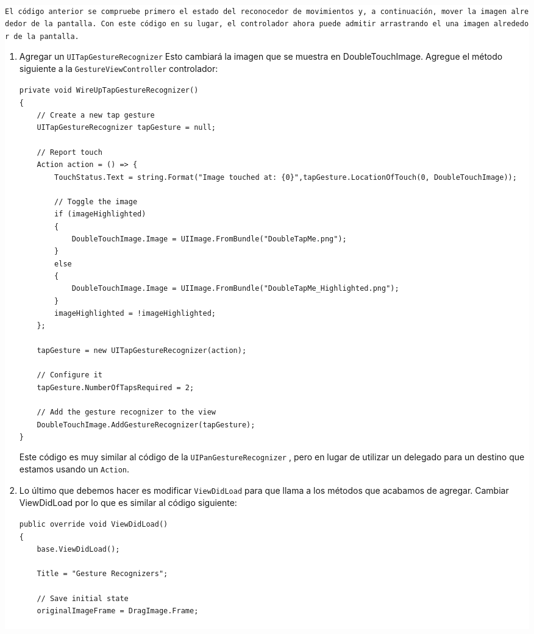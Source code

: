     El código anterior se compruebe primero el estado del reconocedor de movimientos y, a continuación, mover la imagen alrededor de la pantalla. Con este código en su lugar, el controlador ahora puede admitir arrastrando el una imagen alrededor de la pantalla.


1. Agregar un `UITapGestureRecognizer` Esto cambiará la imagen que se muestra en DoubleTouchImage. Agregue el método siguiente a la `GestureViewController` controlador:

    ```chsarp
    private void WireUpTapGestureRecognizer()
    {
        // Create a new tap gesture
        UITapGestureRecognizer tapGesture = null;
    
        // Report touch
        Action action = () => {
            TouchStatus.Text = string.Format("Image touched at: {0}",tapGesture.LocationOfTouch(0, DoubleTouchImage));
    
            // Toggle the image
            if (imageHighlighted)
            {
                DoubleTouchImage.Image = UIImage.FromBundle("DoubleTapMe.png");
            }
            else
            {
                DoubleTouchImage.Image = UIImage.FromBundle("DoubleTapMe_Highlighted.png");
            }
            imageHighlighted = !imageHighlighted;
        };
    
        tapGesture = new UITapGestureRecognizer(action);
    
        // Configure it
        tapGesture.NumberOfTapsRequired = 2;
    
        // Add the gesture recognizer to the view
        DoubleTouchImage.AddGestureRecognizer(tapGesture);
    }
    ```

    Este código es muy similar al código de la `UIPanGestureRecognizer` , pero en lugar de utilizar un delegado para un destino que estamos usando un `Action`. 

1. Lo último que debemos hacer es modificar `ViewDidLoad` para que llama a los métodos que acabamos de agregar. Cambiar ViewDidLoad por lo que es similar al código siguiente:

    ```chsarp
    public override void ViewDidLoad()
    {
        base.ViewDidLoad();
    
        Title = "Gesture Recognizers";
    
        // Save initial state
        originalImageFrame = DragImage.Frame;
    